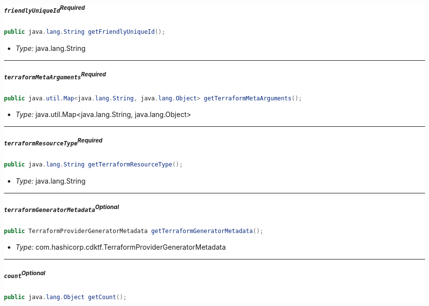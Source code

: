 
##### `friendlyUniqueId`<sup>Required</sup> <a name="friendlyUniqueId" id="rhizo-co-terraform-provider-oci.dataOciCoreAppCatalogListings.DataOciCoreAppCatalogListings.property.friendlyUniqueId"></a>

```java
public java.lang.String getFriendlyUniqueId();
```

- *Type:* java.lang.String

---

##### `terraformMetaArguments`<sup>Required</sup> <a name="terraformMetaArguments" id="rhizo-co-terraform-provider-oci.dataOciCoreAppCatalogListings.DataOciCoreAppCatalogListings.property.terraformMetaArguments"></a>

```java
public java.util.Map<java.lang.String, java.lang.Object> getTerraformMetaArguments();
```

- *Type:* java.util.Map<java.lang.String, java.lang.Object>

---

##### `terraformResourceType`<sup>Required</sup> <a name="terraformResourceType" id="rhizo-co-terraform-provider-oci.dataOciCoreAppCatalogListings.DataOciCoreAppCatalogListings.property.terraformResourceType"></a>

```java
public java.lang.String getTerraformResourceType();
```

- *Type:* java.lang.String

---

##### `terraformGeneratorMetadata`<sup>Optional</sup> <a name="terraformGeneratorMetadata" id="rhizo-co-terraform-provider-oci.dataOciCoreAppCatalogListings.DataOciCoreAppCatalogListings.property.terraformGeneratorMetadata"></a>

```java
public TerraformProviderGeneratorMetadata getTerraformGeneratorMetadata();
```

- *Type:* com.hashicorp.cdktf.TerraformProviderGeneratorMetadata

---

##### `count`<sup>Optional</sup> <a name="count" id="rhizo-co-terraform-provider-oci.dataOciCoreAppCatalogListings.DataOciCoreAppCatalogListings.property.count"></a>

```java
public java.lang.Object getCount();
```
